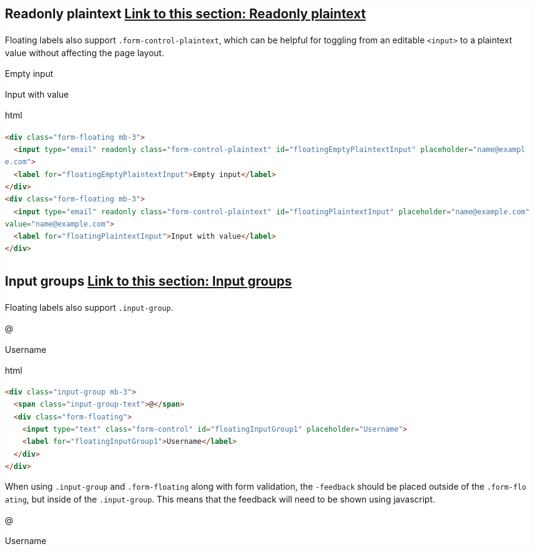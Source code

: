 ## Readonly plaintext [Link to this section: Readonly plaintext](https://getbootstrap.com/docs/5.3/forms/floating-labels/\#readonly-plaintext)

Floating labels also support `.form-control-plaintext`, which can be helpful for toggling from an editable `<input>` to a plaintext value without affecting the page layout.

Empty input

Input with value

html

```html
<div class="form-floating mb-3">
  <input type="email" readonly class="form-control-plaintext" id="floatingEmptyPlaintextInput" placeholder="name@example.com">
  <label for="floatingEmptyPlaintextInput">Empty input</label>
</div>
<div class="form-floating mb-3">
  <input type="email" readonly class="form-control-plaintext" id="floatingPlaintextInput" placeholder="name@example.com" value="name@example.com">
  <label for="floatingPlaintextInput">Input with value</label>
</div>
```

## Input groups [Link to this section: Input groups](https://getbootstrap.com/docs/5.3/forms/floating-labels/\#input-groups)

Floating labels also support `.input-group`.

@

Username

html

```html
<div class="input-group mb-3">
  <span class="input-group-text">@</span>
  <div class="form-floating">
    <input type="text" class="form-control" id="floatingInputGroup1" placeholder="Username">
    <label for="floatingInputGroup1">Username</label>
  </div>
</div>
```

When using `.input-group` and `.form-floating` along with form validation, the `-feedback` should be placed outside of the `.form-floating`, but inside of the `.input-group`. This means that the feedback will need to be shown using javascript.

@

Username
